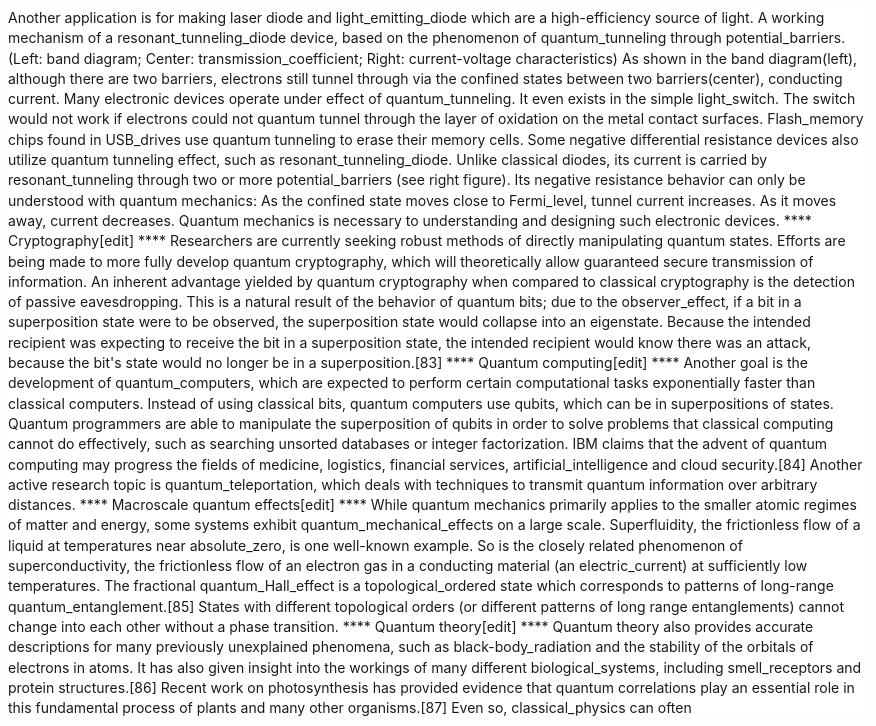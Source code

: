 Another application is for making laser diode and light_emitting_diode which
are a high-efficiency source of light.
A working mechanism of a resonant_tunneling_diode device, based on the
phenomenon of quantum_tunneling through potential_barriers. (Left: band
diagram; Center: transmission_coefficient; Right: current-voltage
characteristics) As shown in the band diagram(left), although there are two
barriers, electrons still tunnel through via the confined states between two
barriers(center), conducting current.
Many electronic devices operate under effect of quantum_tunneling. It even
exists in the simple light_switch. The switch would not work if electrons could
not quantum tunnel through the layer of oxidation on the metal contact
surfaces. Flash_memory chips found in USB_drives use quantum tunneling to erase
their memory cells. Some negative differential resistance devices also utilize
quantum tunneling effect, such as resonant_tunneling_diode. Unlike classical
diodes, its current is carried by resonant_tunneling through two or more
potential_barriers (see right figure). Its negative resistance behavior can
only be understood with quantum mechanics: As the confined state moves close to
Fermi_level, tunnel current increases. As it moves away, current decreases.
Quantum mechanics is necessary to understanding and designing such electronic
devices.
**** Cryptography[edit] ****
Researchers are currently seeking robust methods of directly manipulating
quantum states. Efforts are being made to more fully develop quantum
cryptography, which will theoretically allow guaranteed secure transmission of
information.
An inherent advantage yielded by quantum cryptography when compared to
classical cryptography is the detection of passive eavesdropping. This is a
natural result of the behavior of quantum bits; due to the observer_effect, if
a bit in a superposition state were to be observed, the superposition state
would collapse into an eigenstate. Because the intended recipient was expecting
to receive the bit in a superposition state, the intended recipient would know
there was an attack, because the bit's state would no longer be in a
superposition.[83]
**** Quantum computing[edit] ****
Another goal is the development of quantum_computers, which are expected to
perform certain computational tasks exponentially faster than classical
computers. Instead of using classical bits, quantum computers use qubits, which
can be in superpositions of states. Quantum programmers are able to manipulate
the superposition of qubits in order to solve problems that classical computing
cannot do effectively, such as searching unsorted databases or integer
factorization. IBM claims that the advent of quantum computing may progress the
fields of medicine, logistics, financial services, artificial_intelligence and
cloud security.[84]
Another active research topic is quantum_teleportation, which deals with
techniques to transmit quantum information over arbitrary distances.
**** Macroscale quantum effects[edit] ****
While quantum mechanics primarily applies to the smaller atomic regimes of
matter and energy, some systems exhibit quantum_mechanical_effects on a large
scale. Superfluidity, the frictionless flow of a liquid at temperatures near
absolute_zero, is one well-known example. So is the closely related phenomenon
of superconductivity, the frictionless flow of an electron gas in a conducting
material (an electric_current) at sufficiently low temperatures. The fractional
quantum_Hall_effect is a topological_ordered state which corresponds to
patterns of long-range quantum_entanglement.[85] States with different
topological orders (or different patterns of long range entanglements) cannot
change into each other without a phase transition.
**** Quantum theory[edit] ****
Quantum theory also provides accurate descriptions for many previously
unexplained phenomena, such as black-body_radiation and the stability of the
orbitals of electrons in atoms. It has also given insight into the workings of
many different biological_systems, including smell_receptors and protein
structures.[86] Recent work on photosynthesis has provided evidence that
quantum correlations play an essential role in this fundamental process of
plants and many other organisms.[87] Even so, classical_physics can often